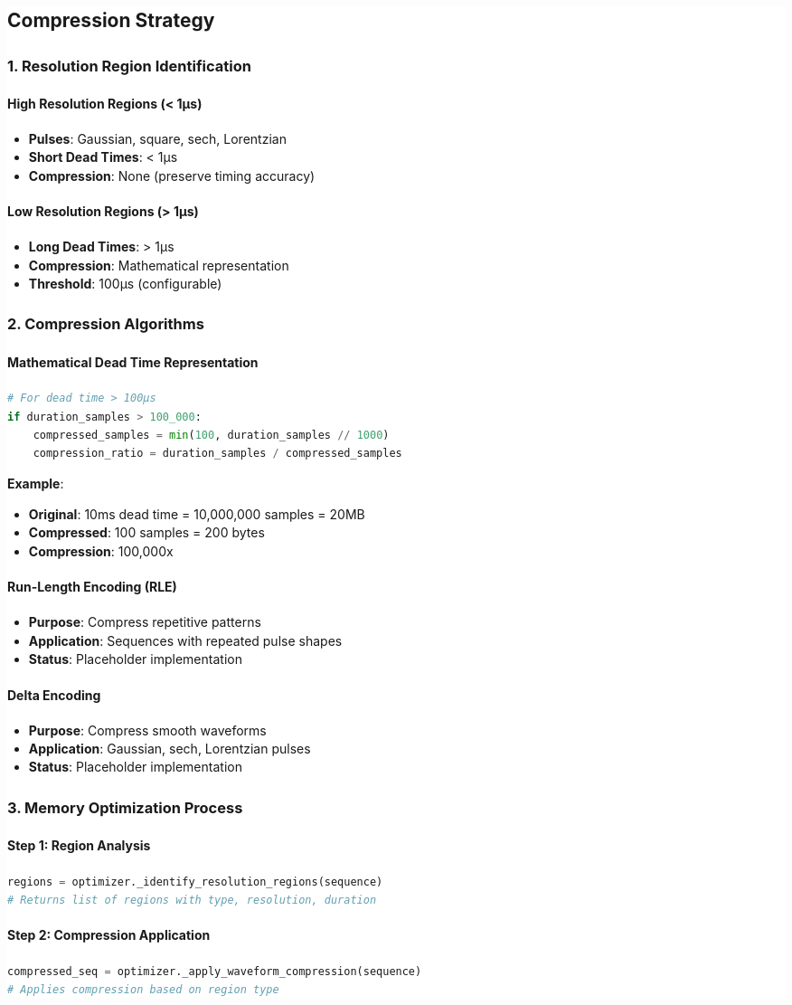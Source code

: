 ## Compression Strategy

### 1. Resolution Region Identification

#### High Resolution Regions (< 1μs)
- **Pulses**: Gaussian, square, sech, Lorentzian
- **Short Dead Times**: < 1μs
- **Compression**: None (preserve timing accuracy)

#### Low Resolution Regions (> 1μs)
- **Long Dead Times**: > 1μs
- **Compression**: Mathematical representation
- **Threshold**: 100μs (configurable)

### 2. Compression Algorithms

#### Mathematical Dead Time Representation
```python
# For dead time > 100μs
if duration_samples > 100_000:
    compressed_samples = min(100, duration_samples // 1000)
    compression_ratio = duration_samples / compressed_samples
```

**Example**:
- **Original**: 10ms dead time = 10,000,000 samples = 20MB
- **Compressed**: 100 samples = 200 bytes
- **Compression**: 100,000x

#### Run-Length Encoding (RLE)
- **Purpose**: Compress repetitive patterns
- **Application**: Sequences with repeated pulse shapes
- **Status**: Placeholder implementation

#### Delta Encoding
- **Purpose**: Compress smooth waveforms
- **Application**: Gaussian, sech, Lorentzian pulses
- **Status**: Placeholder implementation

### 3. Memory Optimization Process

#### Step 1: Region Analysis
```python
regions = optimizer._identify_resolution_regions(sequence)
# Returns list of regions with type, resolution, duration
```

#### Step 2: Compression Application
```python
compressed_seq = optimizer._apply_waveform_compression(sequence)
# Applies compression based on region type
```
